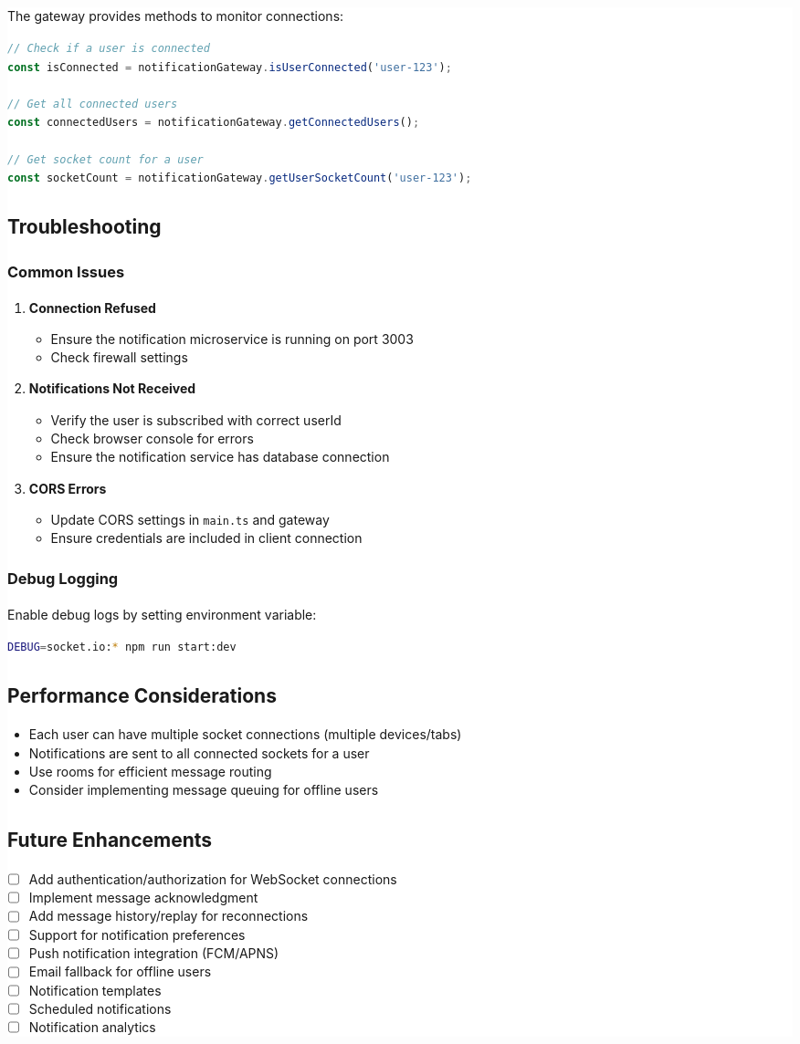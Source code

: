 The gateway provides methods to monitor connections:

```typescript
// Check if a user is connected
const isConnected = notificationGateway.isUserConnected('user-123');

// Get all connected users
const connectedUsers = notificationGateway.getConnectedUsers();

// Get socket count for a user
const socketCount = notificationGateway.getUserSocketCount('user-123');
```

## Troubleshooting

### Common Issues

1. **Connection Refused**
   - Ensure the notification microservice is running on port 3003
   - Check firewall settings

2. **Notifications Not Received**
   - Verify the user is subscribed with correct userId
   - Check browser console for errors
   - Ensure the notification service has database connection

3. **CORS Errors**
   - Update CORS settings in `main.ts` and gateway
   - Ensure credentials are included in client connection

### Debug Logging
Enable debug logs by setting environment variable:
```bash
DEBUG=socket.io:* npm run start:dev
```

## Performance Considerations

- Each user can have multiple socket connections (multiple devices/tabs)
- Notifications are sent to all connected sockets for a user
- Use rooms for efficient message routing
- Consider implementing message queuing for offline users

## Future Enhancements

- [ ] Add authentication/authorization for WebSocket connections
- [ ] Implement message acknowledgment
- [ ] Add message history/replay for reconnections
- [ ] Support for notification preferences
- [ ] Push notification integration (FCM/APNS)
- [ ] Email fallback for offline users
- [ ] Notification templates
- [ ] Scheduled notifications
- [ ] Notification analytics